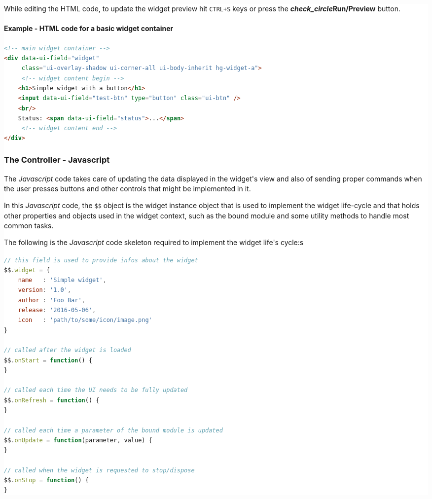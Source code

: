 While editing the HTML code, to update the widget preview hit `CTRL+S`
keys or press the **<i class="material-icons">check_circle</i>Run/Preview** button.

#### Example - HTML code for a basic widget container
```html
<!-- main widget container -->
<div data-ui-field="widget"
     class="ui-overlay-shadow ui-corner-all ui-body-inherit hg-widget-a">
     <!-- widget content begin -->
    <h1>Simple widget with a button</h1>
    <input data-ui-field="test-btn" type="button" class="ui-btn" />
    <br/>
    Status: <span data-ui-field="status">...</span>
     <!-- widget content end -->
</div>
```


### The Controller - Javascript

The *Javascript* code takes care of updating the data displayed in the
widget's view and also of sending proper commands when the user presses
buttons and other controls that might be implemented in it.

In this *Javascript* code, the `$$` object is the widget instance
object that is used to implement the widget life-cycle and that holds
other properties and objects used in the widget context, such as the
bound module and some utility methods to handle most common tasks.

The following is the *Javascript* code skeleton required to implement the
widget life's cycle:s

```javascript
// this field is used to provide infos about the widget
$$.widget = {
    name   : 'Simple widget',
    version: '1.0',
    author : 'Foo Bar',
    release: '2016-05-06',
    icon   : 'path/to/some/icon/image.png'
}

// called after the widget is loaded
$$.onStart = function() {
}

// called each time the UI needs to be fully updated
$$.onRefresh = function() {
}

// called each time a parameter of the bound module is updated
$$.onUpdate = function(parameter, value) {
}

// called when the widget is requested to stop/dispose
$$.onStop = function() {
}
```
